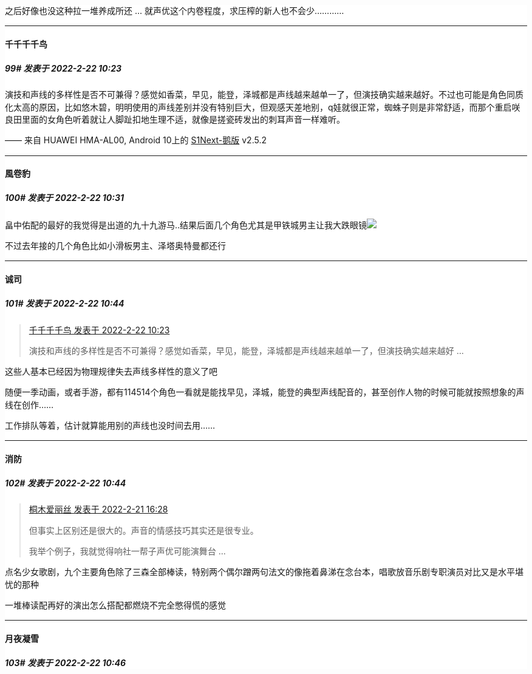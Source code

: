 之后好像也没这种拉一堆养成所还 ...</blockquote>
就声优这个内卷程度，求压榨的新人也不会少…………

*****

####  千千千千鸟  
##### 99#       发表于 2022-2-22 10:23

演技和声线的多样性是否不可兼得？感觉如香菜，早见，能登，泽城都是声线越来越单一了，但演技确实越来越好。不过也可能是角色同质化太高的原因，比如悠木碧，明明使用的声线差别并没有特别巨大，但观感天差地别，q娃就很正常，蜘蛛子则是非常舒适，而那个重启咲良田里面的女角色听着就让人脚趾扣地生理不适，就像是搓瓷砖发出的刺耳声音一样难听。

—— 来自 HUAWEI HMA-AL00, Android 10上的 [S1Next-鹅版](https://github.com/ykrank/S1-Next/releases) v2.5.2



*****

####  風卷豹  
##### 100#       发表于 2022-2-22 10:31

畠中佑配的最好的我觉得是出道的九十九游马..结果后面几个角色尤其是甲铁城男主让我大跌眼镜<img src="https://static.saraba1st.com/image/smiley/face2017/013.png" referrerpolicy="no-referrer">

不过去年接的几个角色比如小滑板男主、泽塔奥特曼都还行

*****

####  诚司  
##### 101#       发表于 2022-2-22 10:44

<blockquote><a href="httphttps://bbs.saraba1st.com/2b/forum.php?mod=redirect&amp;goto=findpost&amp;pid=54787225&amp;ptid=2053661" target="_blank">千千千千鸟 发表于 2022-2-22 10:23</a>

演技和声线的多样性是否不可兼得？感觉如香菜，早见，能登，泽城都是声线越来越单一了，但演技确实越来越好 ...</blockquote>
这些人基本已经因为物理规律失去声线多样性的意义了吧

随便一季动画，或者手游，都有114514个角色一看就是能找早见，泽城，能登的典型声线配音的，甚至创作人物的时候可能就按照想象的声线在创作……

工作排队等着，估计就算能用别的声线也没时间去用……

*****

####  消防  
##### 102#       发表于 2022-2-22 10:44

<blockquote><a href="httphttps://bbs.saraba1st.com/2b/forum.php?mod=redirect&amp;goto=findpost&amp;pid=54779007&amp;ptid=2053661" target="_blank">桐木爱丽丝 发表于 2022-2-21 16:28</a>

但事实上区别还是很大的。声音的情感技巧其实还是很专业。

我举个例子，我就觉得响社一帮子声优可能演舞台 ...</blockquote>
点名少女歌剧，九个主要角色除了三森全部棒读，特别两个偶尔蹭两句法文的像拖着鼻涕在念台本，唱歌放音乐剧专职演员对比又是水平堪忧的那种

一堆棒读配再好的演出怎么搭配都燃烧不完全憋得慌的感觉

*****

####  月夜凝雪  
##### 103#       发表于 2022-2-22 10:46
